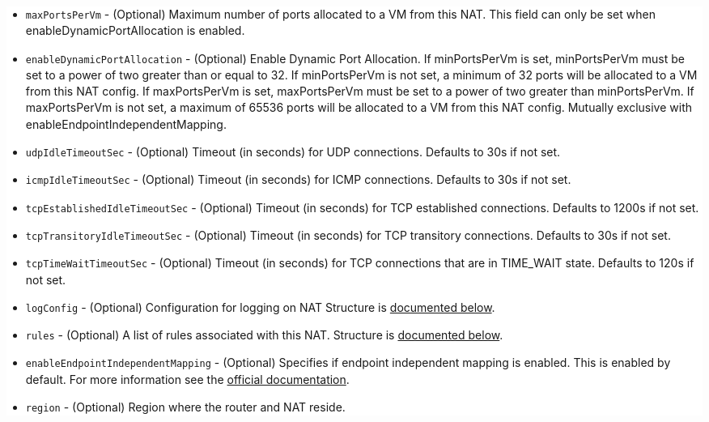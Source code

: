 *   `maxPortsPerVm` -
    (Optional)
    Maximum number of ports allocated to a VM from this NAT.
    This field can only be set when enableDynamicPortAllocation is enabled.

*   `enableDynamicPortAllocation` -
    (Optional)
    Enable Dynamic Port Allocation.
    If minPortsPerVm is set, minPortsPerVm must be set to a power of two greater than or equal to 32.
    If minPortsPerVm is not set, a minimum of 32 ports will be allocated to a VM from this NAT config.
    If maxPortsPerVm is set, maxPortsPerVm must be set to a power of two greater than minPortsPerVm.
    If maxPortsPerVm is not set, a maximum of 65536 ports will be allocated to a VM from this NAT config.
    Mutually exclusive with enableEndpointIndependentMapping.

*   `udpIdleTimeoutSec` -
    (Optional)
    Timeout (in seconds) for UDP connections. Defaults to 30s if not set.

*   `icmpIdleTimeoutSec` -
    (Optional)
    Timeout (in seconds) for ICMP connections. Defaults to 30s if not set.

*   `tcpEstablishedIdleTimeoutSec` -
    (Optional)
    Timeout (in seconds) for TCP established connections.
    Defaults to 1200s if not set.

*   `tcpTransitoryIdleTimeoutSec` -
    (Optional)
    Timeout (in seconds) for TCP transitory connections.
    Defaults to 30s if not set.

*   `tcpTimeWaitTimeoutSec` -
    (Optional)
    Timeout (in seconds) for TCP connections that are in TIME\_WAIT state.
    Defaults to 120s if not set.

*   `logConfig` -
    (Optional)
    Configuration for logging on NAT
    Structure is [documented below](#nested_log_config).

*   `rules` -
    (Optional)
    A list of rules associated with this NAT.
    Structure is [documented below](#nested_rules).

*   `enableEndpointIndependentMapping` -
    (Optional)
    Specifies if endpoint independent mapping is enabled. This is enabled by default. For more information
    see the [official documentation](https://cloud.google.com/nat/docs/overview#specs-rfcs).

*   `region` -
    (Optional)
    Region where the router and NAT reside.
